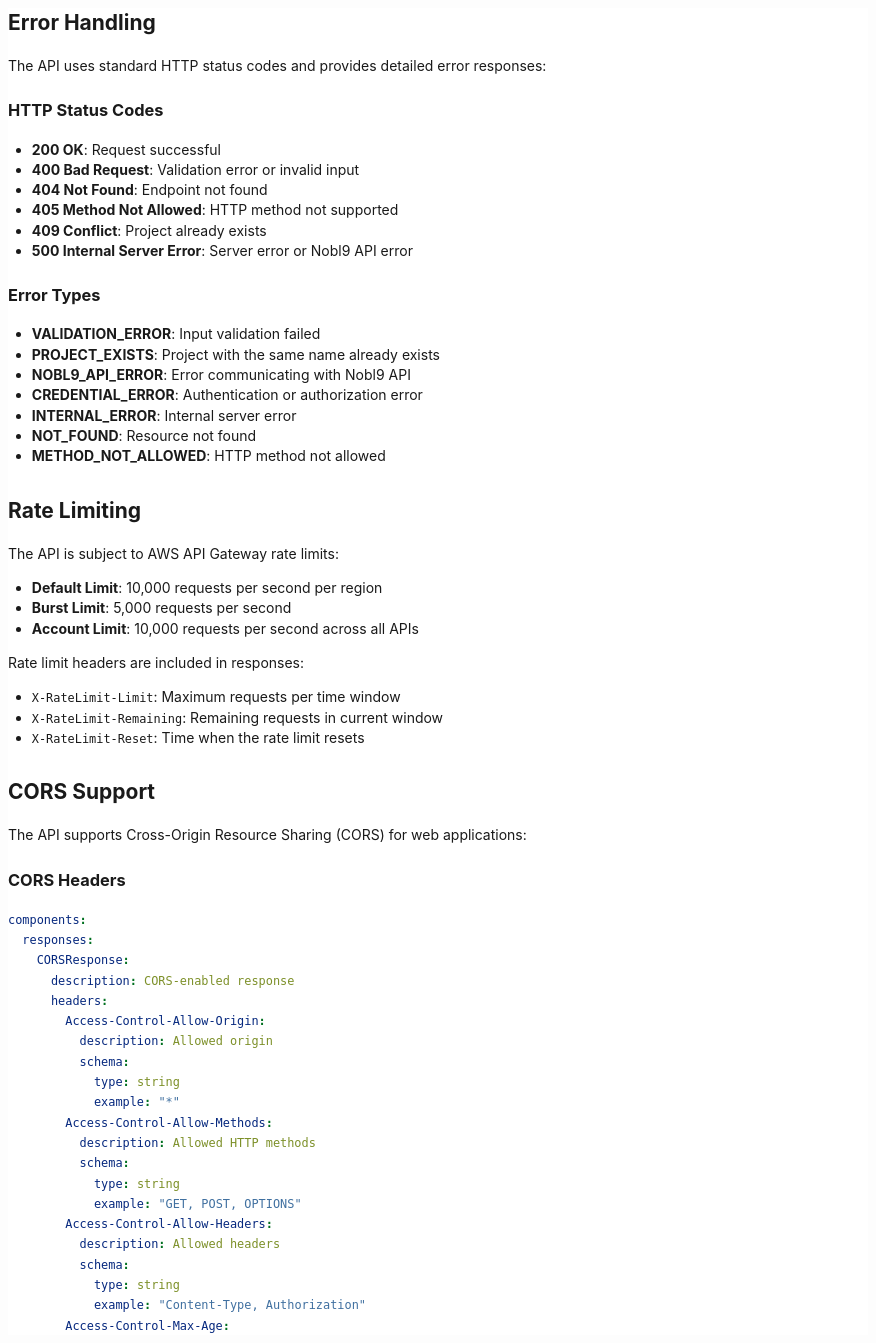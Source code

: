 ## Error Handling

The API uses standard HTTP status codes and provides detailed error responses:

### HTTP Status Codes

- **200 OK**: Request successful
- **400 Bad Request**: Validation error or invalid input
- **404 Not Found**: Endpoint not found
- **405 Method Not Allowed**: HTTP method not supported
- **409 Conflict**: Project already exists
- **500 Internal Server Error**: Server error or Nobl9 API error

### Error Types

- **VALIDATION_ERROR**: Input validation failed
- **PROJECT_EXISTS**: Project with the same name already exists
- **NOBL9_API_ERROR**: Error communicating with Nobl9 API
- **CREDENTIAL_ERROR**: Authentication or authorization error
- **INTERNAL_ERROR**: Internal server error
- **NOT_FOUND**: Resource not found
- **METHOD_NOT_ALLOWED**: HTTP method not allowed

## Rate Limiting

The API is subject to AWS API Gateway rate limits:

- **Default Limit**: 10,000 requests per second per region
- **Burst Limit**: 5,000 requests per second
- **Account Limit**: 10,000 requests per second across all APIs

Rate limit headers are included in responses:
- `X-RateLimit-Limit`: Maximum requests per time window
- `X-RateLimit-Remaining`: Remaining requests in current window
- `X-RateLimit-Reset`: Time when the rate limit resets

## CORS Support

The API supports Cross-Origin Resource Sharing (CORS) for web applications:

### CORS Headers

```yaml
components:
  responses:
    CORSResponse:
      description: CORS-enabled response
      headers:
        Access-Control-Allow-Origin:
          description: Allowed origin
          schema:
            type: string
            example: "*"
        Access-Control-Allow-Methods:
          description: Allowed HTTP methods
          schema:
            type: string
            example: "GET, POST, OPTIONS"
        Access-Control-Allow-Headers:
          description: Allowed headers
          schema:
            type: string
            example: "Content-Type, Authorization"
        Access-Control-Max-Age:
```
